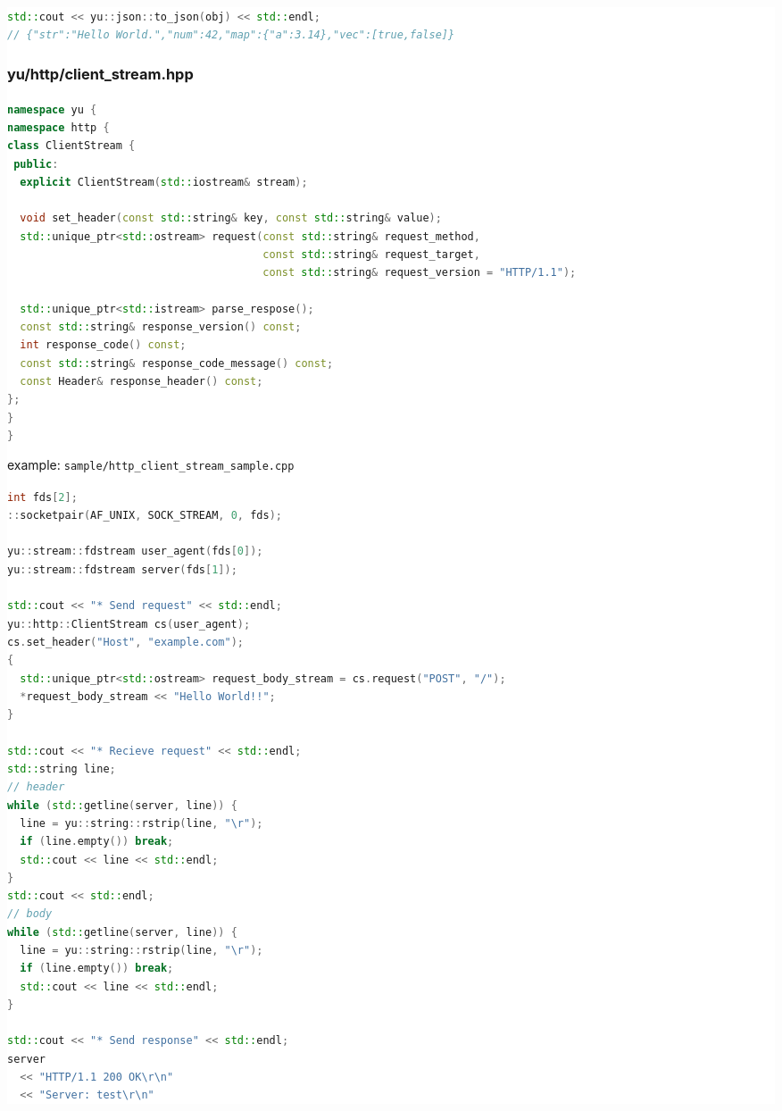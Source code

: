 ```cpp
std::cout << yu::json::to_json(obj) << std::endl;
// {"str":"Hello World.","num":42,"map":{"a":3.14},"vec":[true,false]}
```

### yu/http/client_stream.hpp

```cpp
namespace yu {
namespace http {
class ClientStream {
 public:
  explicit ClientStream(std::iostream& stream);

  void set_header(const std::string& key, const std::string& value);
  std::unique_ptr<std::ostream> request(const std::string& request_method,
                                        const std::string& request_target,
                                        const std::string& request_version = "HTTP/1.1");

  std::unique_ptr<std::istream> parse_respose();
  const std::string& response_version() const;
  int response_code() const;
  const std::string& response_code_message() const;
  const Header& response_header() const;
};
}
}
```

example: `sample/http_client_stream_sample.cpp`
```cpp
int fds[2];
::socketpair(AF_UNIX, SOCK_STREAM, 0, fds);

yu::stream::fdstream user_agent(fds[0]);
yu::stream::fdstream server(fds[1]);

std::cout << "* Send request" << std::endl;
yu::http::ClientStream cs(user_agent);
cs.set_header("Host", "example.com");
{
  std::unique_ptr<std::ostream> request_body_stream = cs.request("POST", "/");
  *request_body_stream << "Hello World!!";
}

std::cout << "* Recieve request" << std::endl;
std::string line;
// header
while (std::getline(server, line)) {
  line = yu::string::rstrip(line, "\r");
  if (line.empty()) break;
  std::cout << line << std::endl;
}
std::cout << std::endl;
// body
while (std::getline(server, line)) {
  line = yu::string::rstrip(line, "\r");
  if (line.empty()) break;
  std::cout << line << std::endl;
}

std::cout << "* Send response" << std::endl;
server
  << "HTTP/1.1 200 OK\r\n"
  << "Server: test\r\n"
```